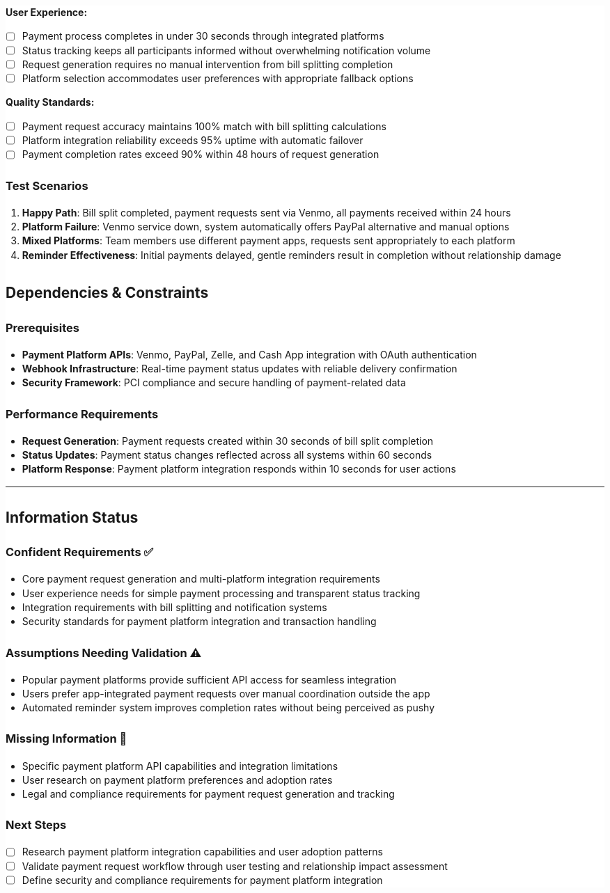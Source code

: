 **User Experience:**
- [ ] Payment process completes in under 30 seconds through integrated platforms
- [ ] Status tracking keeps all participants informed without overwhelming notification volume
- [ ] Request generation requires no manual intervention from bill splitting completion
- [ ] Platform selection accommodates user preferences with appropriate fallback options

**Quality Standards:**
- [ ] Payment request accuracy maintains 100% match with bill splitting calculations
- [ ] Platform integration reliability exceeds 95% uptime with automatic failover
- [ ] Payment completion rates exceed 90% within 48 hours of request generation

### Test Scenarios
1. **Happy Path**: Bill split completed, payment requests sent via Venmo, all payments received within 24 hours
2. **Platform Failure**: Venmo service down, system automatically offers PayPal alternative and manual options
3. **Mixed Platforms**: Team members use different payment apps, requests sent appropriately to each platform
4. **Reminder Effectiveness**: Initial payments delayed, gentle reminders result in completion without relationship damage

## Dependencies & Constraints

### Prerequisites
- **Payment Platform APIs**: Venmo, PayPal, Zelle, and Cash App integration with OAuth authentication
- **Webhook Infrastructure**: Real-time payment status updates with reliable delivery confirmation
- **Security Framework**: PCI compliance and secure handling of payment-related data

### Performance Requirements
- **Request Generation**: Payment requests created within 30 seconds of bill split completion
- **Status Updates**: Payment status changes reflected across all systems within 60 seconds
- **Platform Response**: Payment platform integration responds within 10 seconds for user actions

---

## Information Status

### Confident Requirements ✅
- Core payment request generation and multi-platform integration requirements
- User experience needs for simple payment processing and transparent status tracking
- Integration requirements with bill splitting and notification systems
- Security standards for payment platform integration and transaction handling

### Assumptions Needing Validation ⚠️
- Popular payment platforms provide sufficient API access for seamless integration
- Users prefer app-integrated payment requests over manual coordination outside the app
- Automated reminder system improves completion rates without being perceived as pushy

### Missing Information 🚨
- Specific payment platform API capabilities and integration limitations
- User research on payment platform preferences and adoption rates
- Legal and compliance requirements for payment request generation and tracking

### Next Steps
- [ ] Research payment platform integration capabilities and user adoption patterns
- [ ] Validate payment request workflow through user testing and relationship impact assessment
- [ ] Define security and compliance requirements for payment platform integration